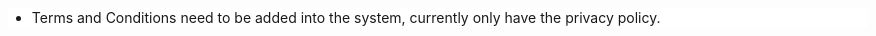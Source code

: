  - Terms and Conditions need to be added into the system, currently only have the privacy policy. 
  





